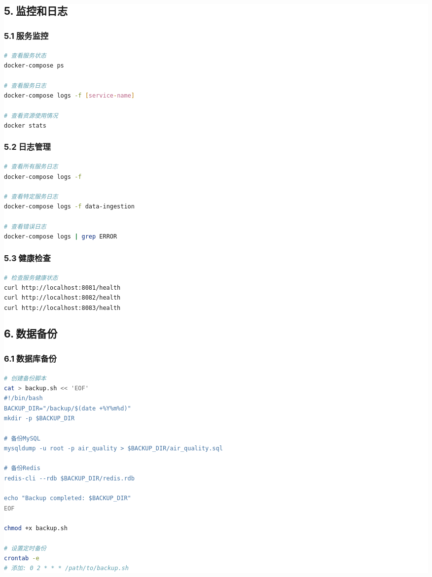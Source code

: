 ```nginx
```

## 5. 监控和日志

### 5.1 服务监控
```bash
# 查看服务状态
docker-compose ps

# 查看服务日志
docker-compose logs -f [service-name]

# 查看资源使用情况
docker stats
```

### 5.2 日志管理
```bash
# 查看所有服务日志
docker-compose logs -f

# 查看特定服务日志
docker-compose logs -f data-ingestion

# 查看错误日志
docker-compose logs | grep ERROR
```

### 5.3 健康检查
```bash
# 检查服务健康状态
curl http://localhost:8081/health
curl http://localhost:8082/health
curl http://localhost:8083/health
```

## 6. 数据备份

### 6.1 数据库备份
```bash
# 创建备份脚本
cat > backup.sh << 'EOF'
#!/bin/bash
BACKUP_DIR="/backup/$(date +%Y%m%d)"
mkdir -p $BACKUP_DIR

# 备份MySQL
mysqldump -u root -p air_quality > $BACKUP_DIR/air_quality.sql

# 备份Redis
redis-cli --rdb $BACKUP_DIR/redis.rdb

echo "Backup completed: $BACKUP_DIR"
EOF

chmod +x backup.sh

# 设置定时备份
crontab -e
# 添加: 0 2 * * * /path/to/backup.sh
```
